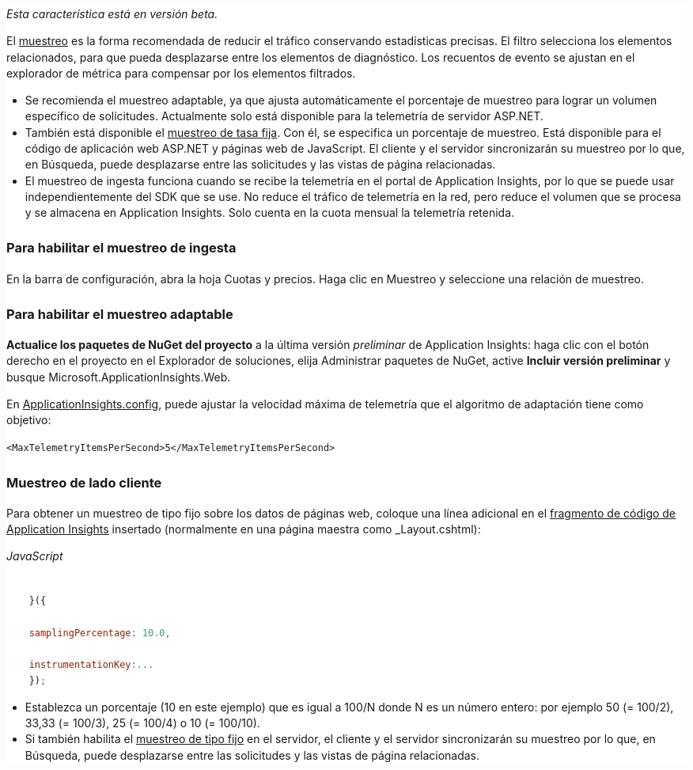 *Esta característica está en versión beta.*

El [muestreo](app-insights-sampling.md) es la forma recomendada de reducir el tráfico conservando estadísticas precisas. El filtro selecciona los elementos relacionados, para que pueda desplazarse entre los elementos de diagnóstico. Los recuentos de evento se ajustan en el explorador de métrica para compensar por los elementos filtrados.

* Se recomienda el muestreo adaptable, ya que ajusta automáticamente el porcentaje de muestreo para lograr un volumen específico de solicitudes. Actualmente solo está disponible para la telemetría de servidor ASP.NET. 
* También está disponible el [muestreo de tasa fija](app-insights-sampling.md). Con él, se especifica un porcentaje de muestreo. Está disponible para el código de aplicación web ASP.NET y páginas web de JavaScript. El cliente y el servidor sincronizarán su muestreo por lo que, en Búsqueda, puede desplazarse entre las solicitudes y las vistas de página relacionadas.
* El muestreo de ingesta funciona cuando se recibe la telemetría en el portal de Application Insights, por lo que se puede usar independientemente del SDK que se use. No reduce el tráfico de telemetría en la red, pero reduce el volumen que se procesa y se almacena en Application Insights. Solo cuenta en la cuota mensual la telemetría retenida. 

### Para habilitar el muestreo de ingesta

En la barra de configuración, abra la hoja Cuotas y precios. Haga clic en Muestreo y seleccione una relación de muestreo.

### Para habilitar el muestreo adaptable

**Actualice los paquetes de NuGet del proyecto** a la última versión *preliminar* de Application Insights: haga clic con el botón derecho en el proyecto en el Explorador de soluciones, elija Administrar paquetes de NuGet, active **Incluir versión preliminar** y busque Microsoft.ApplicationInsights.Web.

En [ApplicationInsights.config](app-insights-configuration-with-applicationinsights-config.md), puede ajustar la velocidad máxima de telemetría que el algoritmo de adaptación tiene como objetivo:

    <MaxTelemetryItemsPerSecond>5</MaxTelemetryItemsPerSecond>

### Muestreo de lado cliente

Para obtener un muestreo de tipo fijo sobre los datos de páginas web, coloque una línea adicional en el [fragmento de código de Application Insights](app-insights-javascript.md) insertado (normalmente en una página maestra como \_Layout.cshtml):

*JavaScript*

```JavaScript

	}({ 

	samplingPercentage: 10.0, 

	instrumentationKey:...
	}); 
```

* Establezca un porcentaje (10 en este ejemplo) que es igual a 100/N donde N es un número entero: por ejemplo 50 (= 100/2), 33,33 (= 100/3), 25 (= 100/4) o 10 (= 100/10). 
* Si también habilita el [muestreo de tipo fijo](app-insights-sampling.md) en el servidor, el cliente y el servidor sincronizarán su muestreo por lo que, en Búsqueda, puede desplazarse entre las solicitudes y las vistas de página relacionadas.
